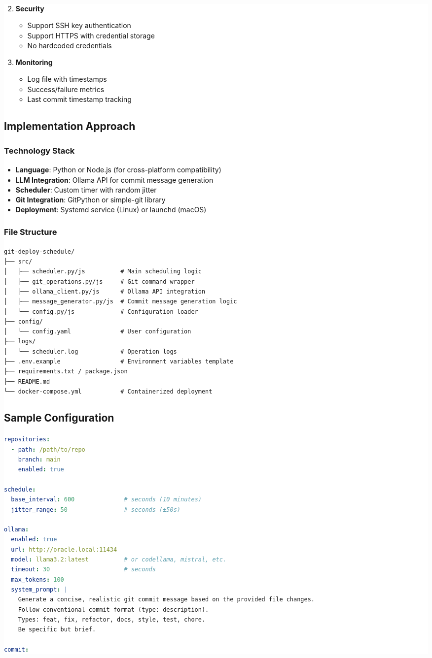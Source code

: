 2. **Security**
   - Support SSH key authentication
   - Support HTTPS with credential storage
   - No hardcoded credentials

3. **Monitoring**
   - Log file with timestamps
   - Success/failure metrics
   - Last commit timestamp tracking

## Implementation Approach

### Technology Stack
- **Language**: Python or Node.js (for cross-platform compatibility)
- **LLM Integration**: Ollama API for commit message generation
- **Scheduler**: Custom timer with random jitter
- **Git Integration**: GitPython or simple-git library
- **Deployment**: Systemd service (Linux) or launchd (macOS)

### File Structure
```
git-deploy-schedule/
├── src/
│   ├── scheduler.py/js          # Main scheduling logic
│   ├── git_operations.py/js     # Git command wrapper
│   ├── ollama_client.py/js      # Ollama API integration
│   ├── message_generator.py/js  # Commit message generation logic
│   └── config.py/js             # Configuration loader
├── config/
│   └── config.yaml              # User configuration
├── logs/
│   └── scheduler.log            # Operation logs
├── .env.example                 # Environment variables template
├── requirements.txt / package.json
├── README.md
└── docker-compose.yml           # Containerized deployment
```

## Sample Configuration

```yaml
repositories:
  - path: /path/to/repo
    branch: main
    enabled: true

schedule:
  base_interval: 600              # seconds (10 minutes)
  jitter_range: 50                # seconds (±50s)

ollama:
  enabled: true
  url: http://oracle.local:11434
  model: llama3.2:latest          # or codellama, mistral, etc.
  timeout: 30                     # seconds
  max_tokens: 100
  system_prompt: |
    Generate a concise, realistic git commit message based on the provided file changes.
    Follow conventional commit format (type: description).
    Types: feat, fix, refactor, docs, style, test, chore.
    Be specific but brief.

commit:
```